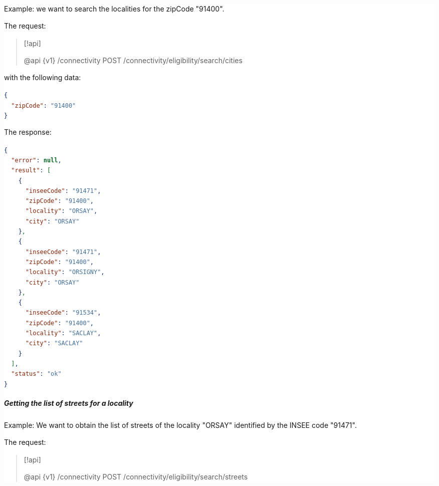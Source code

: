 Example: we want to search the localities for the zipCode "91400".

The request:

> [!api]
>
> @api {v1} /connectivity POST /connectivity/eligibility/search/cities
>

with the following data:

```json
{
  "zipCode": "91400"
}
```

The response:

```json
{
  "error": null,
  "result": [
    {
      "inseeCode": "91471",
      "zipCode": "91400",
      "locality": "ORSAY",
      "city": "ORSAY"
    },
    {
      "inseeCode": "91471",
      "zipCode": "91400",
      "locality": "ORSIGNY",
      "city": "ORSAY"
    },
    {
      "inseeCode": "91534",
      "zipCode": "91400",
      "locality": "SACLAY",
      "city": "SACLAY"
    }
  ],
  "status": "ok"
}
```

##### Getting the list of streets for a locality <a name="eligibilitySearchStreets"></a>

Example: We want to obtain the list of streets of the locality "ORSAY" identified by the INSEE code "91471".

The request:

> [!api]
>
> @api {v1} /connectivity POST /connectivity/eligibility/search/streets
>
